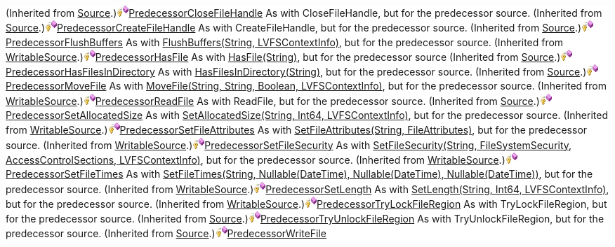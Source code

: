  (Inherited from <a href="05c85d1b-e4e2-db6e-96e7-2b1e8b63402d">Source</a>.)</td></tr><tr><td>![Protected method](media/protmethod.gif "Protected method")</td><td><a href="5cbaa4b2-bcad-f5e5-4a27-e2455ebed771">PredecessorCloseFileHandle</a></td><td>
As with CloseFileHandle, but for the predecessor source.
 (Inherited from <a href="05c85d1b-e4e2-db6e-96e7-2b1e8b63402d">Source</a>.)</td></tr><tr><td>![Protected method](media/protmethod.gif "Protected method")</td><td><a href="db56b167-baa9-ec77-451c-438746a0d757">PredecessorCreateFileHandle</a></td><td>
As with CreateFileHandle, but for the predecessor source.
 (Inherited from <a href="05c85d1b-e4e2-db6e-96e7-2b1e8b63402d">Source</a>.)</td></tr><tr><td>![Protected method](media/protmethod.gif "Protected method")</td><td><a href="5c7123de-d3bb-a699-59d5-5c0ca104db25">PredecessorFlushBuffers</a></td><td>
As with <a href="8a961dd6-5a11-891c-3233-9576c5ec6aae">FlushBuffers(String, LVFSContextInfo)</a>, but for the predecessor source.
 (Inherited from <a href="eef32198-3bf0-ea5f-1d5c-ef3cf7488a57">WritableSource</a>.)</td></tr><tr><td>![Protected method](media/protmethod.gif "Protected method")</td><td><a href="c69604ff-9769-8659-8fe5-cfbe9e26d33a">PredecessorHasFile</a></td><td>
As with <a href="6bc038f3-5c55-3b60-9144-916357a46da7">HasFile(String)</a>, but for the predecessor source
 (Inherited from <a href="05c85d1b-e4e2-db6e-96e7-2b1e8b63402d">Source</a>.)</td></tr><tr><td>![Protected method](media/protmethod.gif "Protected method")</td><td><a href="0b963839-d2f8-cc81-47cc-f048b6a1a564">PredecessorHasFilesInDirectory</a></td><td>
As with <a href="039cfc98-c5e2-162e-c75d-e3a5e4597049">HasFilesInDirectory(String)</a>, but for the predecessor source.
 (Inherited from <a href="05c85d1b-e4e2-db6e-96e7-2b1e8b63402d">Source</a>.)</td></tr><tr><td>![Protected method](media/protmethod.gif "Protected method")</td><td><a href="952c3e49-a11a-8f82-9a3b-67b8c8d1d3e0">PredecessorMoveFile</a></td><td>
As with <a href="02d6337b-9270-57db-4016-389dcc9c11b6">MoveFile(String, String, Boolean, LVFSContextInfo)</a>, but for the predecessor source.
 (Inherited from <a href="eef32198-3bf0-ea5f-1d5c-ef3cf7488a57">WritableSource</a>.)</td></tr><tr><td>![Protected method](media/protmethod.gif "Protected method")</td><td><a href="8100db57-6116-eb4c-db16-d885c791710a">PredecessorReadFile</a></td><td>
As with ReadFile, but for the predecessor source.
 (Inherited from <a href="05c85d1b-e4e2-db6e-96e7-2b1e8b63402d">Source</a>.)</td></tr><tr><td>![Protected method](media/protmethod.gif "Protected method")</td><td><a href="aa659473-07d2-8b83-9e41-613744ff286f">PredecessorSetAllocatedSize</a></td><td>
As with <a href="cab46337-5366-95c4-2ba9-e28c2fa1f844">SetAllocatedSize(String, Int64, LVFSContextInfo)</a>, but for the predecessor source.
 (Inherited from <a href="eef32198-3bf0-ea5f-1d5c-ef3cf7488a57">WritableSource</a>.)</td></tr><tr><td>![Protected method](media/protmethod.gif "Protected method")</td><td><a href="ad4c2572-5aba-0a50-0bed-3b04bcc4ec62">PredecessorSetFileAttributes</a></td><td>
As with <a href="4daf9fb6-1498-16c9-f00e-7bad6bf0827e">SetFileAttributes(String, FileAttributes)</a>, but for the predecessor source.
 (Inherited from <a href="eef32198-3bf0-ea5f-1d5c-ef3cf7488a57">WritableSource</a>.)</td></tr><tr><td>![Protected method](media/protmethod.gif "Protected method")</td><td><a href="a8e492fb-e299-dd3b-6eaa-8a3f4ff099de">PredecessorSetFileSecurity</a></td><td>
As with <a href="45427a04-60c3-056f-51c1-75d64acbd385">SetFileSecurity(String, FileSystemSecurity, AccessControlSections, LVFSContextInfo)</a>, but for the predecessor source.
 (Inherited from <a href="eef32198-3bf0-ea5f-1d5c-ef3cf7488a57">WritableSource</a>.)</td></tr><tr><td>![Protected method](media/protmethod.gif "Protected method")</td><td><a href="324a5584-3ee7-1307-f1ca-11c1340d3aad">PredecessorSetFileTimes</a></td><td>
As with <a href="f7edd0e0-8053-ecc2-2350-901c08c92e81">SetFileTimes(String, Nullable(DateTime), Nullable(DateTime), Nullable(DateTime))</a>, but for the predecessor source.
 (Inherited from <a href="eef32198-3bf0-ea5f-1d5c-ef3cf7488a57">WritableSource</a>.)</td></tr><tr><td>![Protected method](media/protmethod.gif "Protected method")</td><td><a href="508936df-5bb7-c337-b066-37b71ab3293b">PredecessorSetLength</a></td><td>
As with <a href="7838adce-d355-c09c-748e-944db6429076">SetLength(String, Int64, LVFSContextInfo)</a>, but for the predecessor source.
 (Inherited from <a href="eef32198-3bf0-ea5f-1d5c-ef3cf7488a57">WritableSource</a>.)</td></tr><tr><td>![Protected method](media/protmethod.gif "Protected method")</td><td><a href="62df7783-b145-564d-c9a6-450a1f4e09b5">PredecessorTryLockFileRegion</a></td><td>
As with TryLockFileRegion, but for the predecessor source.
 (Inherited from <a href="05c85d1b-e4e2-db6e-96e7-2b1e8b63402d">Source</a>.)</td></tr><tr><td>![Protected method](media/protmethod.gif "Protected method")</td><td><a href="6c9f4500-0697-9840-2ec0-b739afa5ff8b">PredecessorTryUnlockFileRegion</a></td><td>
As with TryUnlockFileRegion, but for the predecessor source.
 (Inherited from <a href="05c85d1b-e4e2-db6e-96e7-2b1e8b63402d">Source</a>.)</td></tr><tr><td>![Protected method](media/protmethod.gif "Protected method")</td><td><a href="400ae67b-e785-b3a0-b75a-0bb4b854d02f">PredecessorWriteFile</a></td><td>